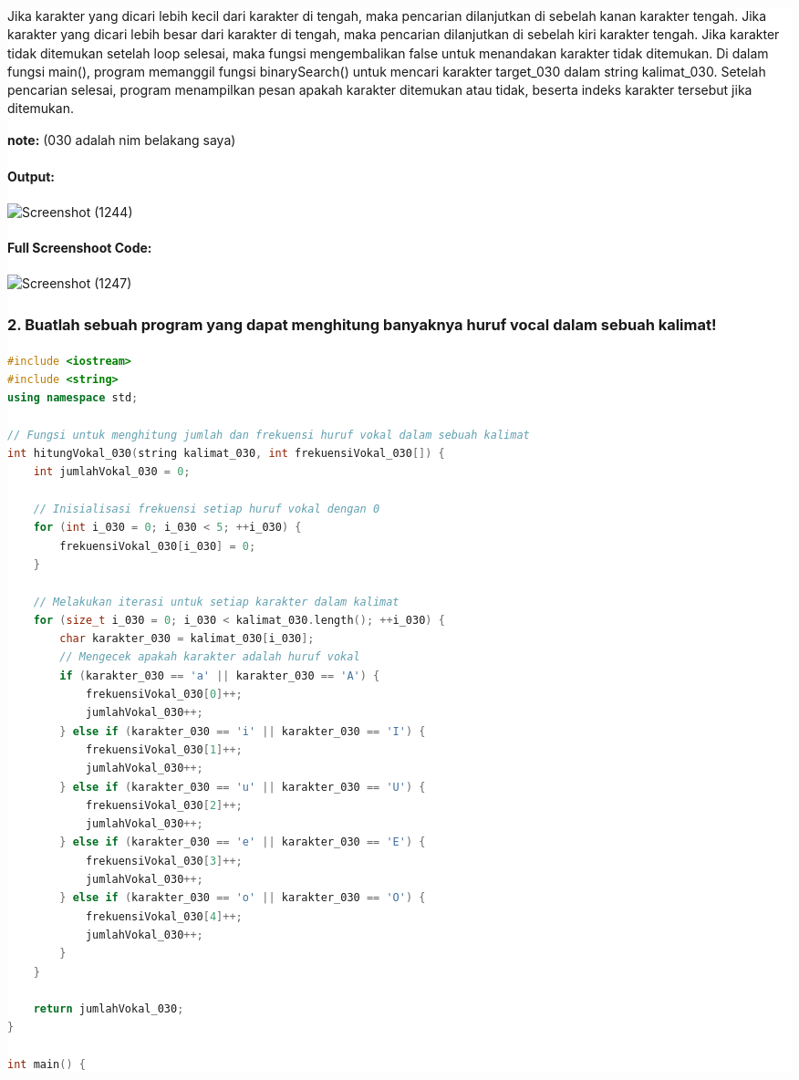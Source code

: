 Jika karakter yang dicari lebih kecil dari karakter di tengah, maka pencarian dilanjutkan di sebelah kanan karakter tengah. Jika karakter yang dicari lebih besar dari karakter di tengah, maka pencarian dilanjutkan di sebelah kiri karakter tengah. Jika karakter tidak ditemukan setelah loop selesai, maka fungsi mengembalikan false untuk menandakan karakter tidak ditemukan. Di dalam fungsi main(), program memanggil fungsi binarySearch() untuk mencari karakter target_030 dalam string kalimat_030.
Setelah pencarian selesai, program menampilkan pesan apakah karakter ditemukan atau tidak, beserta indeks karakter tersebut jika ditemukan.

<b>note:</b> (030 adalah nim belakang saya)


#### Output:
![Screenshot (1244)](https://github.com/fitosatrioo/Data-Structure-Practice/assets/109860844/1949733a-9008-42a3-b076-ab04b1fe1f37)


#### Full Screenshoot Code:
![Screenshot (1247)](https://github.com/fitosatrioo/Data-Structure-Practice/assets/109860844/58e49e6b-aa63-497e-801b-44176eda4082)







### 2. Buatlah sebuah program yang dapat menghitung banyaknya huruf vocal dalam sebuah kalimat!

```C++
#include <iostream>
#include <string>
using namespace std;

// Fungsi untuk menghitung jumlah dan frekuensi huruf vokal dalam sebuah kalimat
int hitungVokal_030(string kalimat_030, int frekuensiVokal_030[]) {
    int jumlahVokal_030 = 0;

    // Inisialisasi frekuensi setiap huruf vokal dengan 0
    for (int i_030 = 0; i_030 < 5; ++i_030) {
        frekuensiVokal_030[i_030] = 0;
    }

    // Melakukan iterasi untuk setiap karakter dalam kalimat
    for (size_t i_030 = 0; i_030 < kalimat_030.length(); ++i_030) {
        char karakter_030 = kalimat_030[i_030];
        // Mengecek apakah karakter adalah huruf vokal
        if (karakter_030 == 'a' || karakter_030 == 'A') {
            frekuensiVokal_030[0]++;
            jumlahVokal_030++;
        } else if (karakter_030 == 'i' || karakter_030 == 'I') {
            frekuensiVokal_030[1]++;
            jumlahVokal_030++;
        } else if (karakter_030 == 'u' || karakter_030 == 'U') {
            frekuensiVokal_030[2]++;
            jumlahVokal_030++;
        } else if (karakter_030 == 'e' || karakter_030 == 'E') {
            frekuensiVokal_030[3]++;
            jumlahVokal_030++;
        } else if (karakter_030 == 'o' || karakter_030 == 'O') {
            frekuensiVokal_030[4]++;
            jumlahVokal_030++;
        }
    }

    return jumlahVokal_030;
}

int main() {
```
